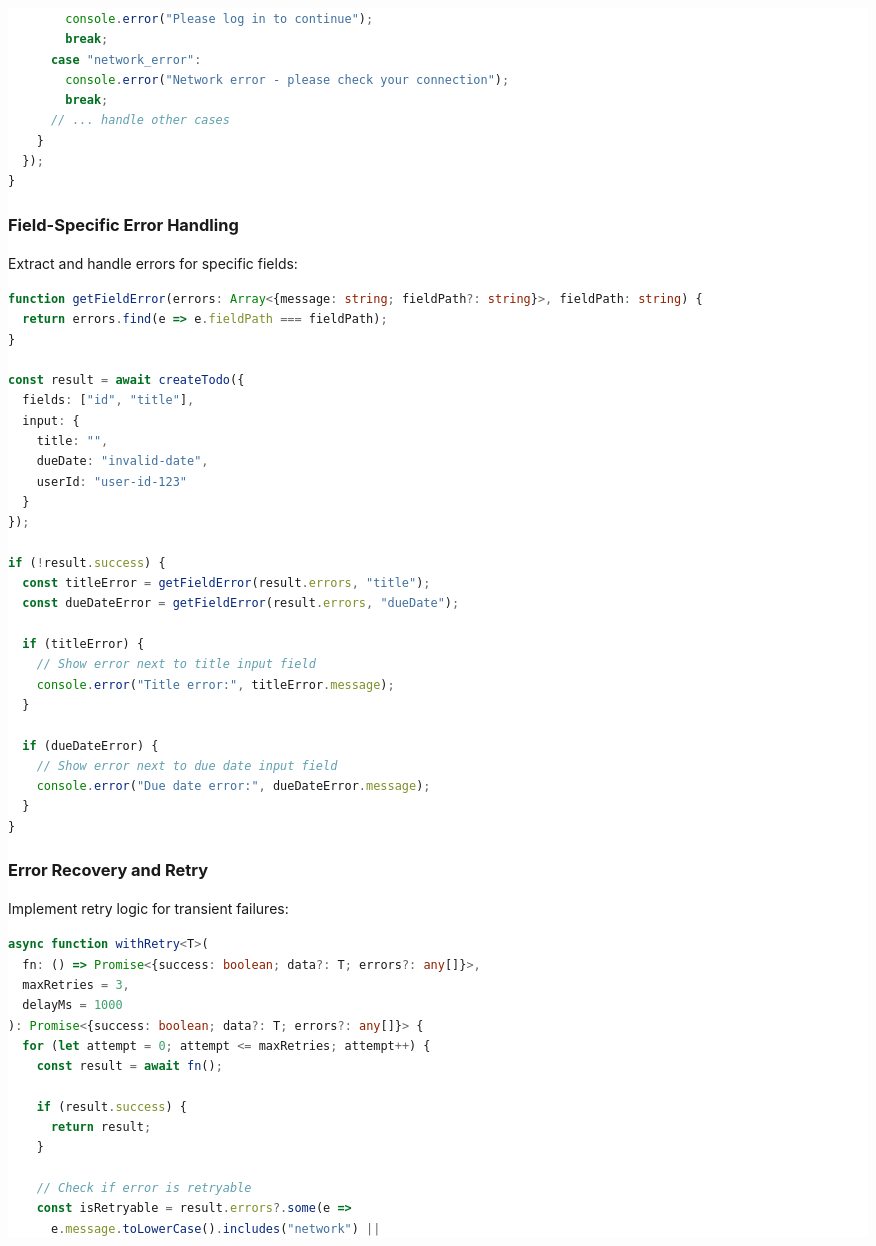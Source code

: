 ```typescript
        console.error("Please log in to continue");
        break;
      case "network_error":
        console.error("Network error - please check your connection");
        break;
      // ... handle other cases
    }
  });
}
```

### Field-Specific Error Handling

Extract and handle errors for specific fields:

```typescript
function getFieldError(errors: Array<{message: string; fieldPath?: string}>, fieldPath: string) {
  return errors.find(e => e.fieldPath === fieldPath);
}

const result = await createTodo({
  fields: ["id", "title"],
  input: {
    title: "",
    dueDate: "invalid-date",
    userId: "user-id-123"
  }
});

if (!result.success) {
  const titleError = getFieldError(result.errors, "title");
  const dueDateError = getFieldError(result.errors, "dueDate");

  if (titleError) {
    // Show error next to title input field
    console.error("Title error:", titleError.message);
  }

  if (dueDateError) {
    // Show error next to due date input field
    console.error("Due date error:", dueDateError.message);
  }
}
```

### Error Recovery and Retry

Implement retry logic for transient failures:

```typescript
async function withRetry<T>(
  fn: () => Promise<{success: boolean; data?: T; errors?: any[]}>,
  maxRetries = 3,
  delayMs = 1000
): Promise<{success: boolean; data?: T; errors?: any[]}> {
  for (let attempt = 0; attempt <= maxRetries; attempt++) {
    const result = await fn();

    if (result.success) {
      return result;
    }

    // Check if error is retryable
    const isRetryable = result.errors?.some(e =>
      e.message.toLowerCase().includes("network") ||
```